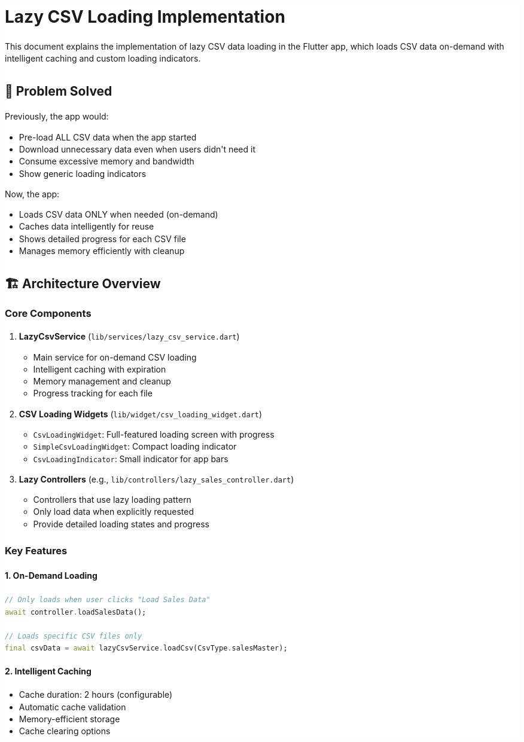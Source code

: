 # Lazy CSV Loading Implementation

This document explains the implementation of lazy CSV data loading in the Flutter app, which loads CSV data on-demand with intelligent caching and custom loading indicators.

## 🎯 Problem Solved

Previously, the app would:
- Pre-load ALL CSV data when the app started
- Download unnecessary data even when users didn't need it
- Consume excessive memory and bandwidth
- Show generic loading indicators

Now, the app:
- Loads CSV data ONLY when needed (on-demand)
- Caches data intelligently for reuse
- Shows detailed progress for each CSV file
- Manages memory efficiently with cleanup

## 🏗️ Architecture Overview

### Core Components

1. **LazyCsvService** (`lib/services/lazy_csv_service.dart`)
   - Main service for on-demand CSV loading
   - Intelligent caching with expiration
   - Memory management and cleanup
   - Progress tracking for each file

2. **CSV Loading Widgets** (`lib/widget/csv_loading_widget.dart`)
   - `CsvLoadingWidget`: Full-featured loading screen with progress
   - `SimpleCsvLoadingWidget`: Compact loading indicator
   - `CsvLoadingIndicator`: Small indicator for app bars

3. **Lazy Controllers** (e.g., `lib/controllers/lazy_sales_controller.dart`)
   - Controllers that use lazy loading pattern
   - Only load data when explicitly requested
   - Provide detailed loading states and progress

### Key Features

#### 1. On-Demand Loading
```dart
// Only loads when user clicks "Load Sales Data"
await controller.loadSalesData();

// Loads specific CSV files only
final csvData = await lazyCsvService.loadCsv(CsvType.salesMaster);
```

#### 2. Intelligent Caching
- Cache duration: 2 hours (configurable)
- Automatic cache validation
- Memory-efficient storage
- Cache clearing options

